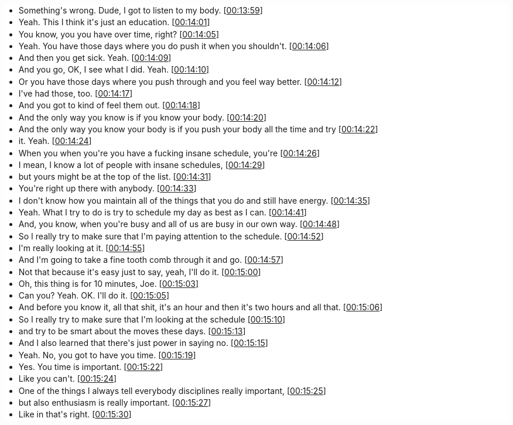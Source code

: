 *  Something's wrong. Dude, I got to listen to my body. [[00:13:59](https://www.youtube.com/watch?v=vbde_-KgvTw&t=839.9399999999999s)]
*  Yeah. This I think it's just an education. [[00:14:01](https://www.youtube.com/watch?v=vbde_-KgvTw&t=841.86s)]
*  You know, you you have over time, right? [[00:14:05](https://www.youtube.com/watch?v=vbde_-KgvTw&t=845.02s)]
*  Yeah. You have those days where you do push it when you shouldn't. [[00:14:06](https://www.youtube.com/watch?v=vbde_-KgvTw&t=846.8199999999999s)]
*  And then you get sick. Yeah. [[00:14:09](https://www.youtube.com/watch?v=vbde_-KgvTw&t=849.26s)]
*  And you go, OK, I see what I did. Yeah. [[00:14:10](https://www.youtube.com/watch?v=vbde_-KgvTw&t=850.62s)]
*  Or you have those days where you push through and you feel way better. [[00:14:12](https://www.youtube.com/watch?v=vbde_-KgvTw&t=852.74s)]
*  I've had those, too. [[00:14:17](https://www.youtube.com/watch?v=vbde_-KgvTw&t=857.0999999999999s)]
*  And you got to kind of feel them out. [[00:14:18](https://www.youtube.com/watch?v=vbde_-KgvTw&t=858.3s)]
*  And the only way you know is if you know your body. [[00:14:20](https://www.youtube.com/watch?v=vbde_-KgvTw&t=860.3s)]
*  And the only way you know your body is if you push your body all the time and try [[00:14:22](https://www.youtube.com/watch?v=vbde_-KgvTw&t=862.18s)]
*  it. Yeah. [[00:14:24](https://www.youtube.com/watch?v=vbde_-KgvTw&t=864.9799999999999s)]
*  When you when you're you have a fucking insane schedule, you're [[00:14:26](https://www.youtube.com/watch?v=vbde_-KgvTw&t=866.2199999999999s)]
*  I mean, I know a lot of people with insane schedules, [[00:14:29](https://www.youtube.com/watch?v=vbde_-KgvTw&t=869.9799999999999s)]
*  but yours might be at the top of the list. [[00:14:31](https://www.youtube.com/watch?v=vbde_-KgvTw&t=871.6999999999999s)]
*  You're right up there with anybody. [[00:14:33](https://www.youtube.com/watch?v=vbde_-KgvTw&t=873.66s)]
*  I don't know how you maintain all of the things that you do and still have energy. [[00:14:35](https://www.youtube.com/watch?v=vbde_-KgvTw&t=875.5s)]
*  Yeah. What I try to do is try to schedule my day as best as I can. [[00:14:41](https://www.youtube.com/watch?v=vbde_-KgvTw&t=881.8599999999999s)]
*  And, you know, when you're busy and all of us are busy in our own way. [[00:14:48](https://www.youtube.com/watch?v=vbde_-KgvTw&t=888.02s)]
*  So I really try to make sure that I'm paying attention to the schedule. [[00:14:52](https://www.youtube.com/watch?v=vbde_-KgvTw&t=892.1800000000001s)]
*  I'm really looking at it. [[00:14:55](https://www.youtube.com/watch?v=vbde_-KgvTw&t=895.58s)]
*  And I'm going to take a fine tooth comb through it and go. [[00:14:57](https://www.youtube.com/watch?v=vbde_-KgvTw&t=897.0600000000001s)]
*  Not that because it's easy just to say, yeah, I'll do it. [[00:15:00](https://www.youtube.com/watch?v=vbde_-KgvTw&t=900.0600000000001s)]
*  Oh, this thing is for 10 minutes, Joe. [[00:15:03](https://www.youtube.com/watch?v=vbde_-KgvTw&t=903.74s)]
*  Can you? Yeah. OK. I'll do it. [[00:15:05](https://www.youtube.com/watch?v=vbde_-KgvTw&t=905.22s)]
*  And before you know it, all that shit, it's an hour and then it's two hours and all that. [[00:15:06](https://www.youtube.com/watch?v=vbde_-KgvTw&t=906.58s)]
*  So I really try to make sure that I'm looking at the schedule [[00:15:10](https://www.youtube.com/watch?v=vbde_-KgvTw&t=910.26s)]
*  and try to be smart about the moves these days. [[00:15:13](https://www.youtube.com/watch?v=vbde_-KgvTw&t=913.1800000000001s)]
*  And I also learned that there's just power in saying no. [[00:15:15](https://www.youtube.com/watch?v=vbde_-KgvTw&t=915.14s)]
*  Yeah. No, you got to have you time. [[00:15:19](https://www.youtube.com/watch?v=vbde_-KgvTw&t=919.58s)]
*  Yes. You time is important. [[00:15:22](https://www.youtube.com/watch?v=vbde_-KgvTw&t=922.62s)]
*  Like you can't. [[00:15:24](https://www.youtube.com/watch?v=vbde_-KgvTw&t=924.3s)]
*  One of the things I always tell everybody disciplines really important, [[00:15:25](https://www.youtube.com/watch?v=vbde_-KgvTw&t=925.18s)]
*  but also enthusiasm is really important. [[00:15:27](https://www.youtube.com/watch?v=vbde_-KgvTw&t=927.54s)]
*  Like in that's right. [[00:15:30](https://www.youtube.com/watch?v=vbde_-KgvTw&t=930.18s)]
